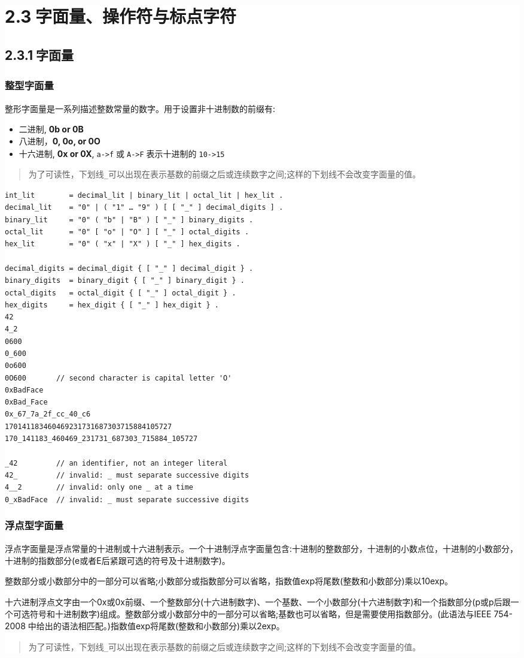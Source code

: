 # 2.3 字面量、操作符与标点字符

## 2.3.1 字面量

### 整型字面量

整形字面量是一系列描述整数常量的数字。用于设置非十进制数的前缀有: 
- 二进制, **0b or 0B**
- 八进制，**0, 0o, or 0O**
- 十六进制, **0x or 0X**, `a->f` 或 `A->F` 表示十进制的 `10->15`

>为了可读性，下划线`_`可以出现在表示基数的前缀之后或连续数字之间;这样的下划线不会改变字面量的值。

```text
int_lit        = decimal_lit | binary_lit | octal_lit | hex_lit .
decimal_lit    = "0" | ( "1" … "9" ) [ [ "_" ] decimal_digits ] .
binary_lit     = "0" ( "b" | "B" ) [ "_" ] binary_digits .
octal_lit      = "0" [ "o" | "O" ] [ "_" ] octal_digits .
hex_lit        = "0" ( "x" | "X" ) [ "_" ] hex_digits .

decimal_digits = decimal_digit { [ "_" ] decimal_digit } .
binary_digits  = binary_digit { [ "_" ] binary_digit } .
octal_digits   = octal_digit { [ "_" ] octal_digit } .
hex_digits     = hex_digit { [ "_" ] hex_digit } .
42
4_2
0600
0_600
0o600
0O600       // second character is capital letter 'O'
0xBadFace
0xBad_Face
0x_67_7a_2f_cc_40_c6
170141183460469231731687303715884105727
170_141183_460469_231731_687303_715884_105727

_42         // an identifier, not an integer literal
42_         // invalid: _ must separate successive digits
4__2        // invalid: only one _ at a time
0_xBadFace  // invalid: _ must separate successive digits
```

### 浮点型字面量

浮点字面量是浮点常量的十进制或十六进制表示。一个十进制浮点字面量包含:十进制的整数部分，十进制的小数点位，十进制的小数部分，十进制的指数部分(e或者E后紧跟可选的符号及十进制数字)。

整数部分或小数部分中的一部分可以省略;小数部分或指数部分可以省略，指数值exp将尾数(整数和小数部分)乘以10exp。

十六进制浮点文字由一个0x或0x前缀、一个整数部分(十六进制数字)、一个基数、一个小数部分(十六进制数字)和一个指数部分(p或p后跟一个可选符号和十进制数字)组成。整数部分或小数部分中的一部分可以省略;基数也可以省略，但是需要使用指数部分。(此语法与IEEE 754-2008 中给出的语法相匹配。)指数值exp将尾数(整数和小数部分)乘以2exp。

>为了可读性，下划线`_`可以出现在表示基数的前缀之后或连续数字之间;这样的下划线不会改变字面量的值。
